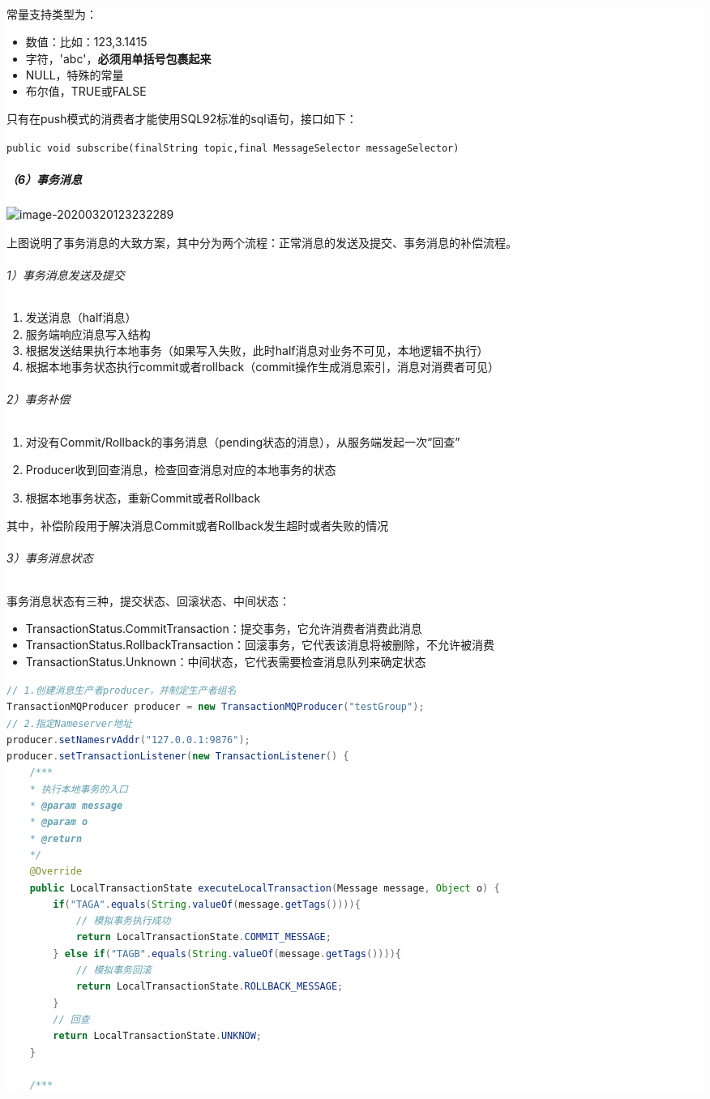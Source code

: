   常量支持类型为：

  - 数值：比如：123,3.1415
  - 字符，'abc'，**必须用单括号包裹起来**
  - NULL，特殊的常量
  - 布尔值，TRUE或FALSE

  只有在push模式的消费者才能使用SQL92标准的sql语句，接口如下：

  ```
  public void subscribe(finalString topic,final MessageSelector messageSelector)
  ```

  ##### （6）事务消息

  ![image-20200320123232289](C:\Users\17646\Desktop\简历内容\Java知识储备\61.消息队列和Quartz.assets\image-20200320123232289.png)

  上图说明了事务消息的大致方案，其中分为两个流程：正常消息的发送及提交、事务消息的补偿流程。

###### 1）事务消息发送及提交

1. 发送消息（half消息）
2. 服务端响应消息写入结构
3. 根据发送结果执行本地事务（如果写入失败，此时half消息对业务不可见，本地逻辑不执行）
4. 根据本地事务状态执行commit或者rollback（commit操作生成消息索引，消息对消费者可见）

###### 2）事务补偿

1. 对没有Commit/Rollback的事务消息（pending状态的消息），从服务端发起一次“回查”

2. Producer收到回查消息，检查回查消息对应的本地事务的状态

3. 根据本地事务状态，重新Commit或者Rollback

其中，补偿阶段用于解决消息Commit或者Rollback发生超时或者失败的情况

###### 3）事务消息状态

事务消息状态有三种，提交状态、回滚状态、中间状态：

- TransactionStatus.CommitTransaction：提交事务，它允许消费者消费此消息
- TransactionStatus.RollbackTransaction：回滚事务，它代表该消息将被删除，不允许被消费
- TransactionStatus.Unknown：中间状态，它代表需要检查消息队列来确定状态

```java
// 1.创建消息生产者producer，并制定生产者组名
TransactionMQProducer producer = new TransactionMQProducer("testGroup");
// 2.指定Nameserver地址
producer.setNamesrvAddr("127.0.0.1:9876");
producer.setTransactionListener(new TransactionListener() {
    /***
	* 执行本地事务的入口
	* @param message
	* @param o
	* @return
	*/
    @Override
    public LocalTransactionState executeLocalTransaction(Message message, Object o) {
        if("TAGA".equals(String.valueOf(message.getTags()))){
            // 模拟事务执行成功
            return LocalTransactionState.COMMIT_MESSAGE;
        } else if("TAGB".equals(String.valueOf(message.getTags()))){
            // 模拟事务回滚
            return LocalTransactionState.ROLLBACK_MESSAGE;
        }
        // 回查
        return LocalTransactionState.UNKNOW;
    }

    /***
```
